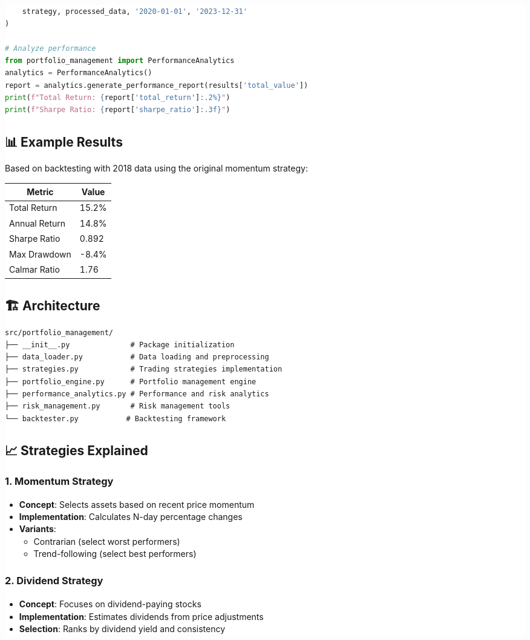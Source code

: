 ```python
    strategy, processed_data, '2020-01-01', '2023-12-31'
)

# Analyze performance
from portfolio_management import PerformanceAnalytics
analytics = PerformanceAnalytics()
report = analytics.generate_performance_report(results['total_value'])
print(f"Total Return: {report['total_return']:.2%}")
print(f"Sharpe Ratio: {report['sharpe_ratio']:.3f}")
```

## 📊 Example Results

Based on backtesting with 2018 data using the original momentum strategy:

| Metric | Value |
|--------|-------|
| Total Return | 15.2% |
| Annual Return | 14.8% |
| Sharpe Ratio | 0.892 |
| Max Drawdown | -8.4% |
| Calmar Ratio | 1.76 |

## 🏗️ Architecture

```
src/portfolio_management/
├── __init__.py              # Package initialization
├── data_loader.py           # Data loading and preprocessing
├── strategies.py            # Trading strategies implementation
├── portfolio_engine.py      # Portfolio management engine
├── performance_analytics.py # Performance and risk analytics
├── risk_management.py       # Risk management tools
└── backtester.py           # Backtesting framework
```

## 📈 Strategies Explained

### 1. Momentum Strategy
- **Concept**: Selects assets based on recent price momentum
- **Implementation**: Calculates N-day percentage changes
- **Variants**: 
  - Contrarian (select worst performers)
  - Trend-following (select best performers)

### 2. Dividend Strategy
- **Concept**: Focuses on dividend-paying stocks
- **Implementation**: Estimates dividends from price adjustments
- **Selection**: Ranks by dividend yield and consistency
